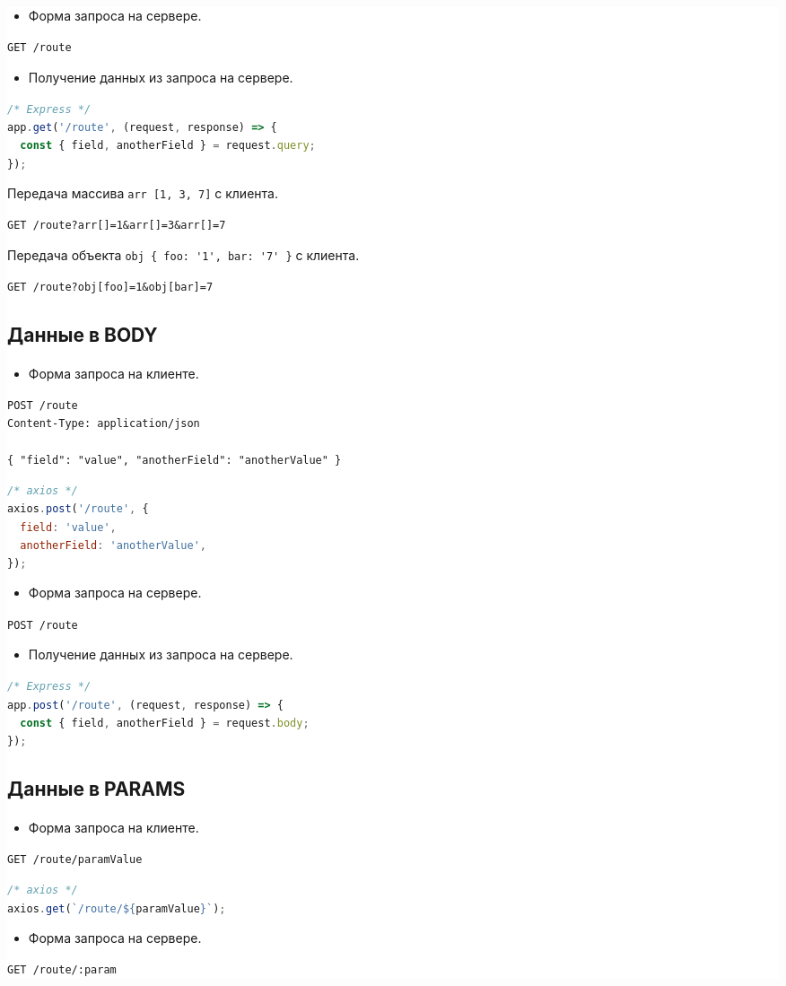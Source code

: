 * Форма запроса на сервере.
```http
GET /route
```
* Получение данных из запроса на сервере.
```js
/* Express */
app.get('/route', (request, response) => {
  const { field, anotherField } = request.query;
});
```

Передача массива `arr [1, 3, 7]` с клиента.
```http
GET /route?arr[]=1&arr[]=3&arr[]=7
```
Передача объекта `obj { foo: '1', bar: '7' }` с клиента.
```http
GET /route?obj[foo]=1&obj[bar]=7
```

## Данные в BODY
* Форма запроса на клиенте.
```http
POST /route
Content-Type: application/json

{ "field": "value", "anotherField": "anotherValue" }
```
```js
/* axios */
axios.post('/route', {
  field: 'value',
  anotherField: 'anotherValue',
});
```
* Форма запроса на сервере.
```http
POST /route
```
* Получение данных из запроса на сервере.
```js
/* Express */
app.post('/route', (request, response) => {
  const { field, anotherField } = request.body;
});
```

## Данные в PARAMS
* Форма запроса на клиенте.
```http
GET /route/paramValue
```
```js
/* axios */
axios.get(`/route/${paramValue}`);
```
* Форма запроса на сервере.
```http
GET /route/:param
```

